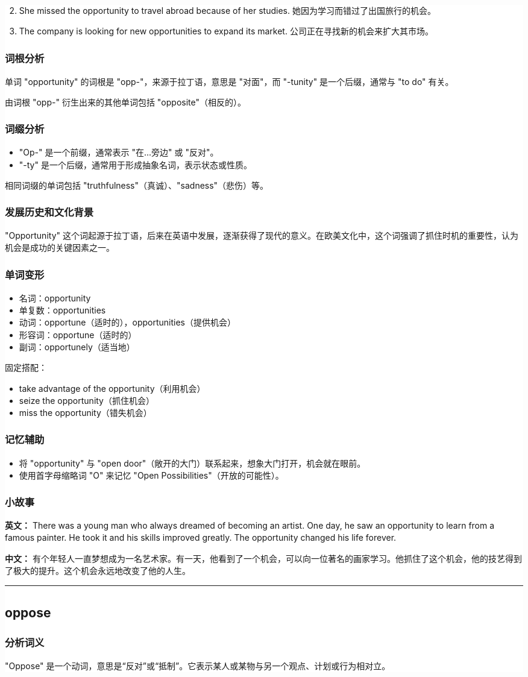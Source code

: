 2. She missed the opportunity to travel abroad because of her studies.
   她因为学习而错过了出国旅行的机会。
   
3. The company is looking for new opportunities to expand its market.
   公司正在寻找新的机会来扩大其市场。

### 词根分析
单词 "opportunity" 的词根是 "opp-"，来源于拉丁语，意思是 "对面"，而 "-tunity" 是一个后缀，通常与 "to do" 有关。

由词根 "opp-" 衍生出来的其他单词包括 "opposite"（相反的）。

### 词缀分析
- "Op-" 是一个前缀，通常表示 "在...旁边" 或 "反对"。
- "-ty" 是一个后缀，通常用于形成抽象名词，表示状态或性质。

相同词缀的单词包括 "truthfulness"（真诚）、"sadness"（悲伤）等。

### 发展历史和文化背景
"Opportunity" 这个词起源于拉丁语，后来在英语中发展，逐渐获得了现代的意义。在欧美文化中，这个词强调了抓住时机的重要性，认为机会是成功的关键因素之一。

### 单词变形
- 名词：opportunity
- 单复数：opportunities
- 动词：opportune（适时的），opportunities（提供机会）
- 形容词：opportune（适时的）
- 副词：opportunely（适当地）

固定搭配：
- take advantage of the opportunity（利用机会）
- seize the opportunity（抓住机会）
- miss the opportunity（错失机会）

### 记忆辅助
- 将 "opportunity" 与 "open door"（敞开的大门）联系起来，想象大门打开，机会就在眼前。
- 使用首字母缩略词 "O" 来记忆 "Open Possibilities"（开放的可能性）。

### 小故事
**英文：**
There was a young man who always dreamed of becoming an artist. One day, he saw an opportunity to learn from a famous painter. He took it and his skills improved greatly. The opportunity changed his life forever.

**中文：**
有个年轻人一直梦想成为一名艺术家。有一天，他看到了一个机会，可以向一位著名的画家学习。他抓住了这个机会，他的技艺得到了极大的提升。这个机会永远地改变了他的人生。


---------------
## oppose
### 分析词义
"Oppose" 是一个动词，意思是“反对”或“抵制”。它表示某人或某物与另一个观点、计划或行为相对立。
